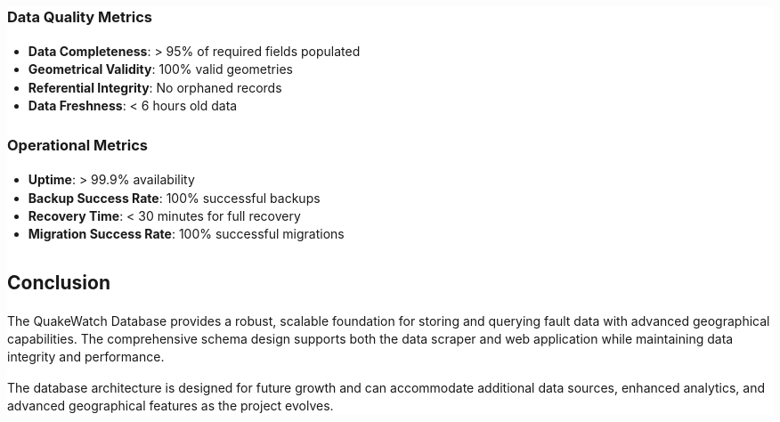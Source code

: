 ### Data Quality Metrics
- **Data Completeness**: > 95% of required fields populated
- **Geometrical Validity**: 100% valid geometries
- **Referential Integrity**: No orphaned records
- **Data Freshness**: < 6 hours old data

### Operational Metrics
- **Uptime**: > 99.9% availability
- **Backup Success Rate**: 100% successful backups
- **Recovery Time**: < 30 minutes for full recovery
- **Migration Success Rate**: 100% successful migrations

## Conclusion

The QuakeWatch Database provides a robust, scalable foundation for storing and querying fault data with advanced geographical capabilities. The comprehensive schema design supports both the data scraper and web application while maintaining data integrity and performance.

The database architecture is designed for future growth and can accommodate additional data sources, enhanced analytics, and advanced geographical features as the project evolves. 